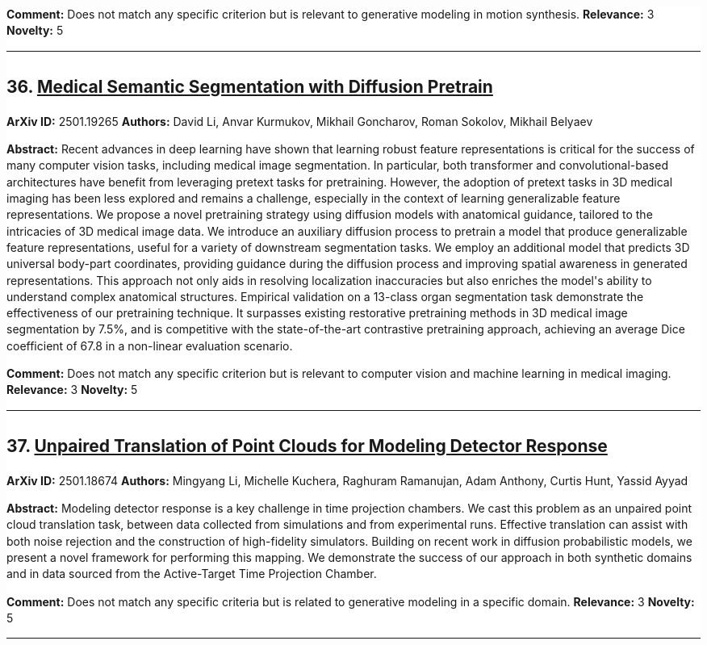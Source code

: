 **Comment:** Does not match any specific criterion but is relevant to generative modeling in motion synthesis.
**Relevance:** 3
**Novelty:** 5

---

## 36. [Medical Semantic Segmentation with Diffusion Pretrain](https://arxiv.org/abs/2501.19265) <a id="link36"></a>
**ArXiv ID:** 2501.19265
**Authors:** David Li, Anvar Kurmukov, Mikhail Goncharov, Roman Sokolov, Mikhail Belyaev

**Abstract:**  Recent advances in deep learning have shown that learning robust feature representations is critical for the success of many computer vision tasks, including medical image segmentation. In particular, both transformer and convolutional-based architectures have benefit from leveraging pretext tasks for pretraining. However, the adoption of pretext tasks in 3D medical imaging has been less explored and remains a challenge, especially in the context of learning generalizable feature representations.   We propose a novel pretraining strategy using diffusion models with anatomical guidance, tailored to the intricacies of 3D medical image data. We introduce an auxiliary diffusion process to pretrain a model that produce generalizable feature representations, useful for a variety of downstream segmentation tasks. We employ an additional model that predicts 3D universal body-part coordinates, providing guidance during the diffusion process and improving spatial awareness in generated representations. This approach not only aids in resolving localization inaccuracies but also enriches the model's ability to understand complex anatomical structures.   Empirical validation on a 13-class organ segmentation task demonstrate the effectiveness of our pretraining technique. It surpasses existing restorative pretraining methods in 3D medical image segmentation by $7.5\%$, and is competitive with the state-of-the-art contrastive pretraining approach, achieving an average Dice coefficient of 67.8 in a non-linear evaluation scenario.

**Comment:** Does not match any specific criterion but is relevant to computer vision and machine learning in medical imaging.
**Relevance:** 3
**Novelty:** 5

---

## 37. [Unpaired Translation of Point Clouds for Modeling Detector Response](https://arxiv.org/abs/2501.18674) <a id="link37"></a>
**ArXiv ID:** 2501.18674
**Authors:** Mingyang Li, Michelle Kuchera, Raghuram Ramanujan, Adam Anthony, Curtis Hunt, Yassid Ayyad

**Abstract:**  Modeling detector response is a key challenge in time projection chambers. We cast this problem as an unpaired point cloud translation task, between data collected from simulations and from experimental runs. Effective translation can assist with both noise rejection and the construction of high-fidelity simulators. Building on recent work in diffusion probabilistic models, we present a novel framework for performing this mapping. We demonstrate the success of our approach in both synthetic domains and in data sourced from the Active-Target Time Projection Chamber.

**Comment:** Does not match any specific criteria but is related to generative modeling in a specific domain.
**Relevance:** 3
**Novelty:** 5

---